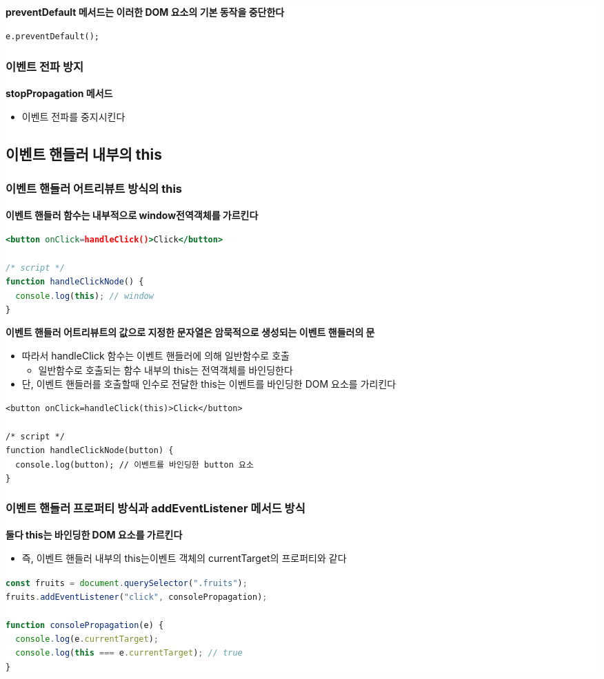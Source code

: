 **preventDefault 메서드는 이러한 DOM 요소의 기본 동작을 중단한다**

```tsx
e.preventDefault();
```

### 이벤트 전파 방지

**stopPropagation 메서드**

- 이벤트 전파를 중지시킨다

## 이벤트 핸들러 내부의 this

### 이벤트 핸들러 어트리뷰트 방식의 this

**이벤트 핸들러 함수는 내부적으로 window전역객체를 가르킨다**

```jsx
<button onClick=handleClick()>Click</button>

/* script */
function handleClickNode() {
  console.log(this); // window
}
```

**이벤트 핸들러 어트리뷰트의 값으로 지정한 문자열은 암묵적으로 생성되는 이벤트 핸들러의 문**

- 따라서 handleClick 함수는 이벤트 핸들러에 의해 일반함수로 호출
  - 일반함수로 호출되는 함수 내부의 this는 전역객체를 바인딩한다
- 단, 이벤트 핸들러를 호출할때 인수로 전달한 this는 이벤트를 바인딩한 DOM 요소를 가리킨다

```tsx
<button onClick=handleClick(this)>Click</button>

/* script */
function handleClickNode(button) {
  console.log(button); // 이벤트를 바인딩한 button 요소
}
```

### 이벤트 핸들러 프로퍼티 방식과 addEventListener 메서드 방식

**둘다 this는 바인딩한 DOM 요소를 가르킨다**

- 즉, 이벤트 핸들러 내부의 this는이벤트 객체의 currentTarget의 프로퍼티와 같다

```jsx
const fruits = document.querySelector(".fruits");
fruits.addEventListener("click", consolePropagation);

function consolePropagation(e) {
  console.log(e.currentTarget);
  console.log(this === e.currentTarget); // true
}
```
